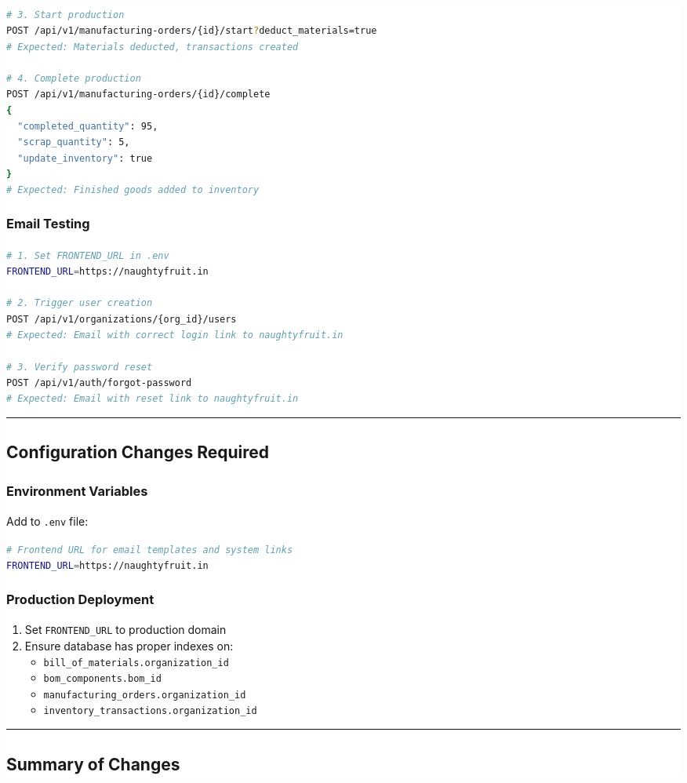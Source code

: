 ```bash
# 3. Start production
POST /api/v1/manufacturing-orders/{id}/start?deduct_materials=true
# Expected: Materials deducted, transactions created

# 4. Complete production
POST /api/v1/manufacturing-orders/{id}/complete
{
  "completed_quantity": 95,
  "scrap_quantity": 5,
  "update_inventory": true
}
# Expected: Finished goods added to inventory
```

### Email Testing
```bash
# 1. Set FRONTEND_URL in .env
FRONTEND_URL=https://naughtyfruit.in

# 2. Trigger user creation
POST /api/v1/organizations/{org_id}/users
# Expected: Email with correct login link to naughtyfruit.in

# 3. Verify password reset
POST /api/v1/auth/forgot-password
# Expected: Email with reset link to naughtyfruit.in
```

---

## Configuration Changes Required

### Environment Variables
Add to `.env` file:
```bash
# Frontend URL for email templates and system links
FRONTEND_URL=https://naughtyfruit.in
```

### Production Deployment
1. Set `FRONTEND_URL` to production domain
2. Ensure database has proper indexes on:
   - `bill_of_materials.organization_id`
   - `bom_components.bom_id`
   - `manufacturing_orders.organization_id`
   - `inventory_transactions.organization_id`

---

## Summary of Changes
